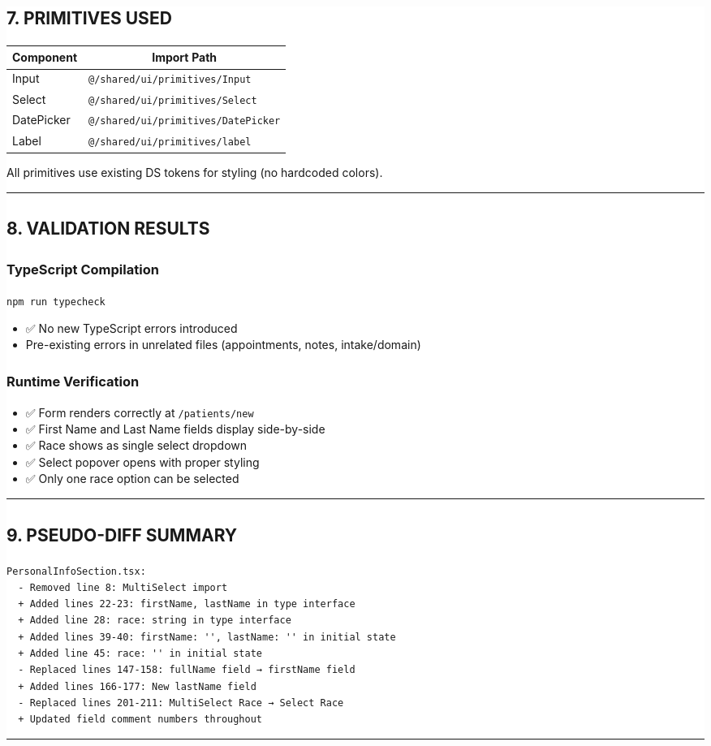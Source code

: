 
## 7. PRIMITIVES USED

| Component | Import Path |
|-----------|------------|
| Input | `@/shared/ui/primitives/Input` |
| Select | `@/shared/ui/primitives/Select` |
| DatePicker | `@/shared/ui/primitives/DatePicker` |
| Label | `@/shared/ui/primitives/label` |

All primitives use existing DS tokens for styling (no hardcoded colors).

---

## 8. VALIDATION RESULTS

### TypeScript Compilation
```bash
npm run typecheck
```
- ✅ No new TypeScript errors introduced
- Pre-existing errors in unrelated files (appointments, notes, intake/domain)

### Runtime Verification
- ✅ Form renders correctly at `/patients/new`
- ✅ First Name and Last Name fields display side-by-side
- ✅ Race shows as single select dropdown
- ✅ Select popover opens with proper styling
- ✅ Only one race option can be selected

---

## 9. PSEUDO-DIFF SUMMARY

```diff
PersonalInfoSection.tsx:
  - Removed line 8: MultiSelect import
  + Added lines 22-23: firstName, lastName in type interface
  + Added line 28: race: string in type interface
  + Added lines 39-40: firstName: '', lastName: '' in initial state
  + Added line 45: race: '' in initial state
  - Replaced lines 147-158: fullName field → firstName field
  + Added lines 166-177: New lastName field
  - Replaced lines 201-211: MultiSelect Race → Select Race
  + Updated field comment numbers throughout
```

---
